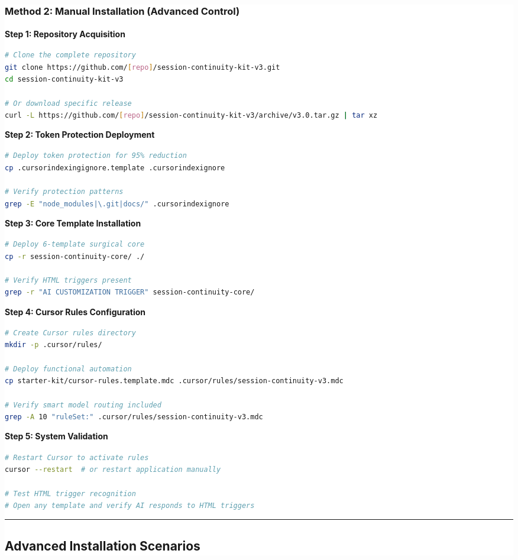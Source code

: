 ### Method 2: Manual Installation (Advanced Control)

**Step 1: Repository Acquisition**
```bash
# Clone the complete repository
git clone https://github.com/[repo]/session-continuity-kit-v3.git
cd session-continuity-kit-v3

# Or download specific release
curl -L https://github.com/[repo]/session-continuity-kit-v3/archive/v3.0.tar.gz | tar xz
```

**Step 2: Token Protection Deployment**
```bash
# Deploy token protection for 95% reduction
cp .cursorindexingignore.template .cursorindexignore

# Verify protection patterns
grep -E "node_modules|\.git|docs/" .cursorindexignore
```

**Step 3: Core Template Installation**
```bash
# Deploy 6-template surgical core
cp -r session-continuity-core/ ./

# Verify HTML triggers present
grep -r "AI CUSTOMIZATION TRIGGER" session-continuity-core/
```

**Step 4: Cursor Rules Configuration**
```bash
# Create Cursor rules directory
mkdir -p .cursor/rules/

# Deploy functional automation
cp starter-kit/cursor-rules.template.mdc .cursor/rules/session-continuity-v3.mdc

# Verify smart model routing included
grep -A 10 "ruleSet:" .cursor/rules/session-continuity-v3.mdc
```

**Step 5: System Validation**
```bash
# Restart Cursor to activate rules
cursor --restart  # or restart application manually

# Test HTML trigger recognition
# Open any template and verify AI responds to HTML triggers
```

---

## Advanced Installation Scenarios
